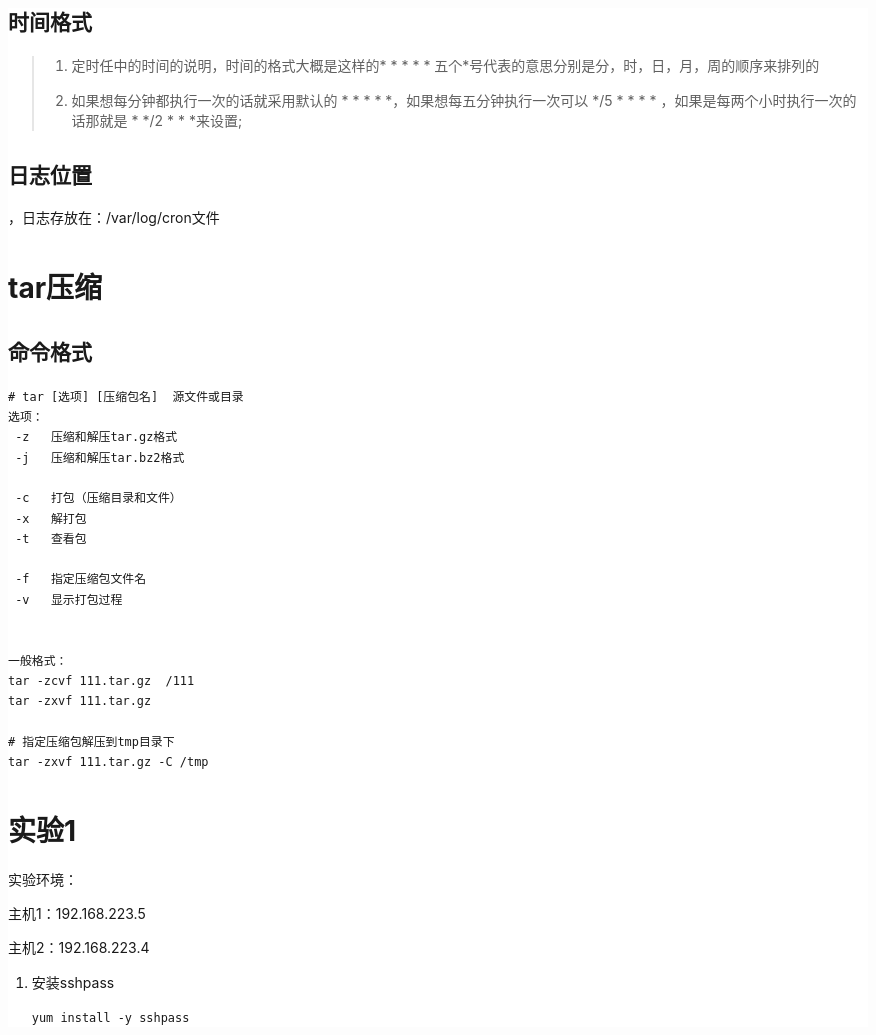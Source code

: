## 时间格式

> 1. 定时任中的时间的说明，时间的格式大概是这样的* * * * * 五个*号代表的意思分别是分，时，日，月，周的顺序来排列的
>
> 2. 如果想每分钟都执行一次的话就采用默认的 * * * * *，如果想每五分钟执行一次可以 */5 * * * * ，如果是每两个小时执行一次的话那就是 *  */2 * * *来设置; 

## 日志位置

，日志存放在：/var/log/cron文件

# tar压缩

## 命令格式

```
# tar [选项] [压缩包名]  源文件或目录
选项：
 -z   压缩和解压tar.gz格式
 -j   压缩和解压tar.bz2格式
 
 -c   打包（压缩目录和文件）
 -x   解打包
 -t   查看包
 
 -f   指定压缩包文件名
 -v   显示打包过程
 
 
一般格式：
tar -zcvf 111.tar.gz  /111
tar -zxvf 111.tar.gz

# 指定压缩包解压到tmp目录下
tar -zxvf 111.tar.gz -C /tmp
```



# 实验1

实验环境：

 主机1：192.168.223.5

 主机2：192.168.223.4

1. 安装sshpass

   ```
   yum install -y sshpass
   ```
